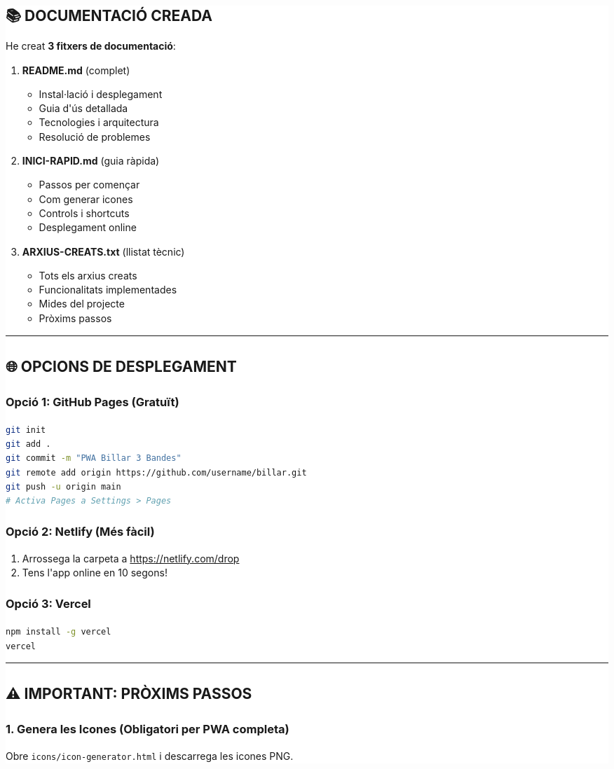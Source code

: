 
## 📚 DOCUMENTACIÓ CREADA

He creat **3 fitxers de documentació**:

1. **README.md** (complet)
   - Instal·lació i desplegament
   - Guia d'ús detallada
   - Tecnologies i arquitectura
   - Resolució de problemes

2. **INICI-RAPID.md** (guia ràpida)
   - Passos per començar
   - Com generar icones
   - Controls i shortcuts
   - Desplegament online

3. **ARXIUS-CREATS.txt** (llistat tècnic)
   - Tots els arxius creats
   - Funcionalitats implementades
   - Mides del projecte
   - Pròxims passos

---

## 🌐 OPCIONS DE DESPLEGAMENT

### Opció 1: GitHub Pages (Gratuït)
```bash
git init
git add .
git commit -m "PWA Billar 3 Bandes"
git remote add origin https://github.com/username/billar.git
git push -u origin main
# Activa Pages a Settings > Pages
```

### Opció 2: Netlify (Més fàcil)
1. Arrossega la carpeta a https://netlify.com/drop
2. Tens l'app online en 10 segons!

### Opció 3: Vercel
```bash
npm install -g vercel
vercel
```

---

## ⚠️ IMPORTANT: PRÒXIMS PASSOS

### 1. Genera les Icones (Obligatori per PWA completa)
Obre `icons/icon-generator.html` i descarrega les icones PNG.
